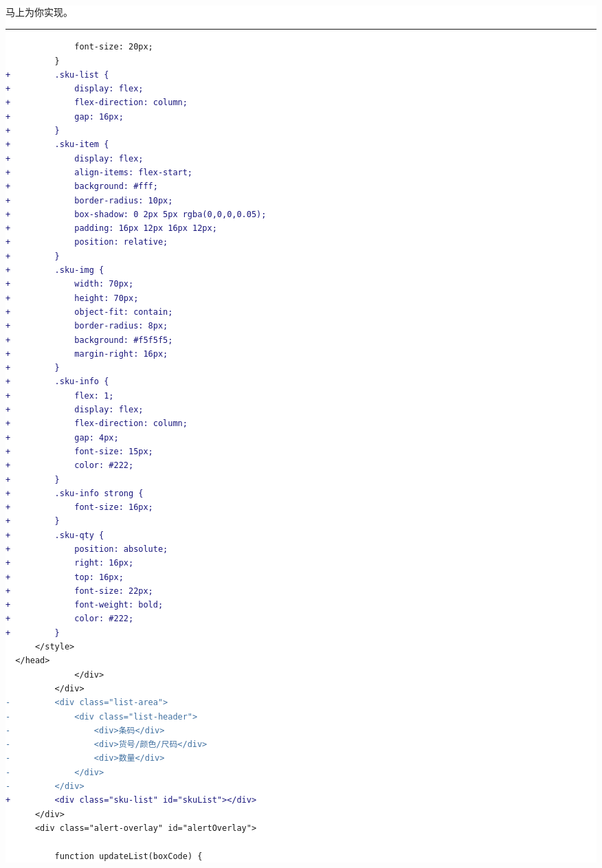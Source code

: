 马上为你实现。

---

```diff
              font-size: 20px;
          }
+         .sku-list {
+             display: flex;
+             flex-direction: column;
+             gap: 16px;
+         }
+         .sku-item {
+             display: flex;
+             align-items: flex-start;
+             background: #fff;
+             border-radius: 10px;
+             box-shadow: 0 2px 5px rgba(0,0,0,0.05);
+             padding: 16px 12px 16px 12px;
+             position: relative;
+         }
+         .sku-img {
+             width: 70px;
+             height: 70px;
+             object-fit: contain;
+             border-radius: 8px;
+             background: #f5f5f5;
+             margin-right: 16px;
+         }
+         .sku-info {
+             flex: 1;
+             display: flex;
+             flex-direction: column;
+             gap: 4px;
+             font-size: 15px;
+             color: #222;
+         }
+         .sku-info strong {
+             font-size: 16px;
+         }
+         .sku-qty {
+             position: absolute;
+             right: 16px;
+             top: 16px;
+             font-size: 22px;
+             font-weight: bold;
+             color: #222;
+         }
      </style>
  </head>
              </div>
          </div>
-         <div class="list-area">
-             <div class="list-header">
-                 <div>条码</div>
-                 <div>货号/颜色/尺码</div>
-                 <div>数量</div>
-             </div>
-         </div>
+         <div class="sku-list" id="skuList"></div>
      </div>
      <div class="alert-overlay" id="alertOverlay">
  
          function updateList(boxCode) {
```